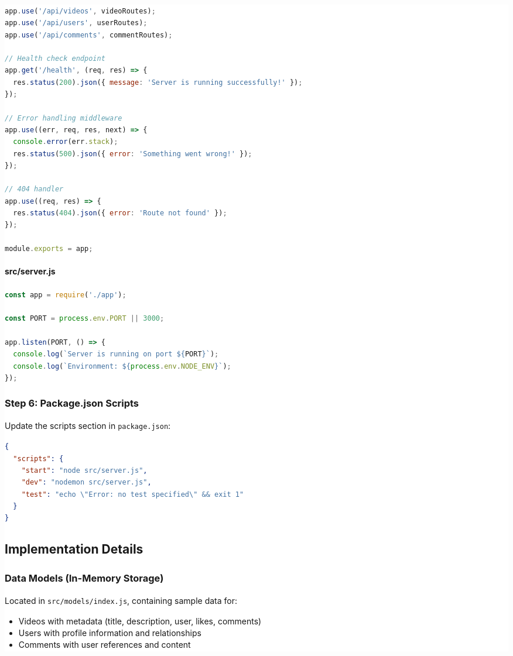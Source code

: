 ```javascript
app.use('/api/videos', videoRoutes);
app.use('/api/users', userRoutes);
app.use('/api/comments', commentRoutes);

// Health check endpoint
app.get('/health', (req, res) => {
  res.status(200).json({ message: 'Server is running successfully!' });
});

// Error handling middleware
app.use((err, req, res, next) => {
  console.error(err.stack);
  res.status(500).json({ error: 'Something went wrong!' });
});

// 404 handler
app.use((req, res) => {
  res.status(404).json({ error: 'Route not found' });
});

module.exports = app;
```

#### src/server.js
```javascript
const app = require('./app');

const PORT = process.env.PORT || 3000;

app.listen(PORT, () => {
  console.log(`Server is running on port ${PORT}`);
  console.log(`Environment: ${process.env.NODE_ENV}`);
});
```

### Step 6: Package.json Scripts
Update the scripts section in `package.json`:
```json
{
  "scripts": {
    "start": "node src/server.js",
    "dev": "nodemon src/server.js",
    "test": "echo \"Error: no test specified\" && exit 1"
  }
}
```

## Implementation Details

### Data Models (In-Memory Storage)
Located in `src/models/index.js`, containing sample data for:
- Videos with metadata (title, description, user, likes, comments)
- Users with profile information and relationships
- Comments with user references and content
